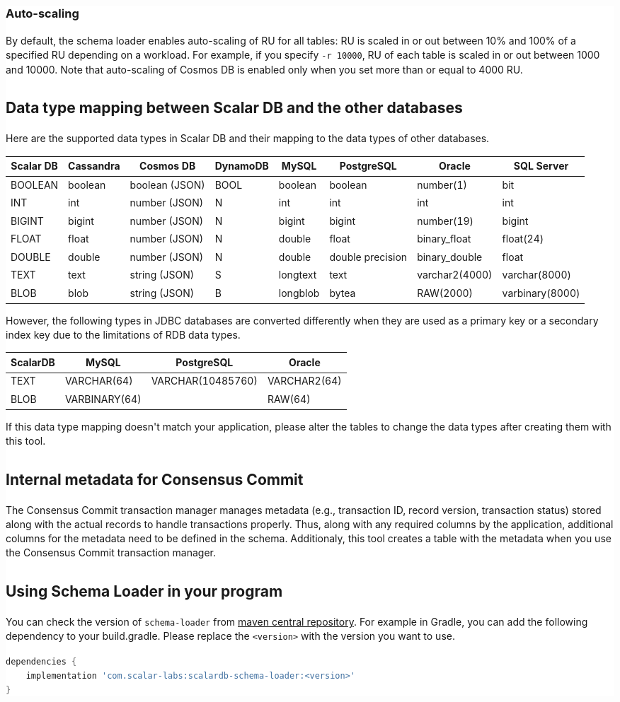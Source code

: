 ### Auto-scaling

By default, the schema loader enables auto-scaling of RU for all tables: RU is scaled in or out between 10% and 100% of a specified RU depending on a workload. For example, if you specify `-r 10000`, RU of each table is scaled in or out between 1000 and 10000. Note that auto-scaling of Cosmos DB is enabled only when you set more than or equal to 4000 RU.

## Data type mapping between Scalar DB and the other databases

Here are the supported data types in Scalar DB and their mapping to the data types of other databases.

| Scalar DB | Cassandra | Cosmos DB      | DynamoDB | MySQL    | PostgreSQL       | Oracle         | SQL Server      |
|-----------|-----------|----------------|----------|----------|------------------|----------------|-----------------|
| BOOLEAN   | boolean   | boolean (JSON) | BOOL     | boolean  | boolean          | number(1)      | bit             |
| INT       | int       | number (JSON)  | N        | int      | int              | int            | int             |
| BIGINT    | bigint    | number (JSON)  | N        | bigint   | bigint           | number(19)     | bigint          |
| FLOAT     | float     | number (JSON)  | N        | double   | float            | binary_float   | float(24)       |
| DOUBLE    | double    | number (JSON)  | N        | double   | double precision | binary_double  | float           |
| TEXT      | text      | string (JSON)  | S        | longtext | text             | varchar2(4000) | varchar(8000)   |
| BLOB      | blob      | string (JSON)  | B        | longblob | bytea            | RAW(2000)      | varbinary(8000) |

However, the following types in JDBC databases are converted differently when they are used as a primary key or a secondary index key due to the limitations of RDB data types.

| ScalarDB | MySQL         | PostgreSQL        | Oracle       |
|----------|---------------|-------------------|--------------|
| TEXT     | VARCHAR(64)   | VARCHAR(10485760) | VARCHAR2(64) |
| BLOB     | VARBINARY(64) |                   | RAW(64)      |

If this data type mapping doesn't match your application, please alter the tables to change the data types after creating them with this tool.

## Internal metadata for Consensus Commit

The Consensus Commit transaction manager manages metadata (e.g., transaction ID, record version, transaction status) stored along with the actual records to handle transactions properly.
Thus, along with any required columns by the application, additional columns for the metadata need to be defined in the schema.
Additionaly, this tool creates a table with the metadata when you use the Consensus Commit transaction manager.

## Using Schema Loader in your program
You can check the version of `schema-loader` from [maven central repository](https://mvnrepository.com/artifact/com.scalar-labs/scalardb-schema-loader).
For example in Gradle, you can add the following dependency to your build.gradle. Please replace the `<version>` with the version you want to use.
```gradle
dependencies {
    implementation 'com.scalar-labs:scalardb-schema-loader:<version>'
}
```
